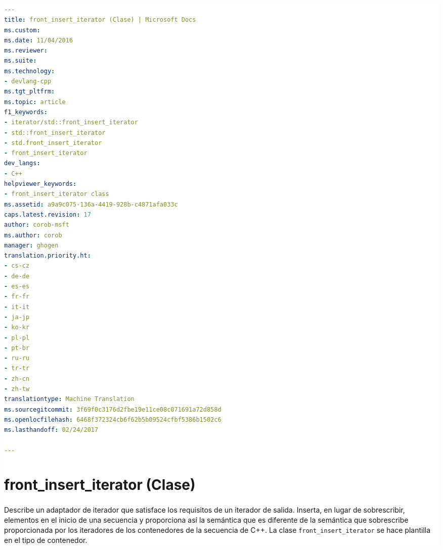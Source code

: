 ```yaml
---
title: front_insert_iterator (Clase) | Microsoft Docs
ms.custom: 
ms.date: 11/04/2016
ms.reviewer: 
ms.suite: 
ms.technology:
- devlang-cpp
ms.tgt_pltfrm: 
ms.topic: article
f1_keywords:
- iterator/std::front_insert_iterator
- std::front_insert_iterator
- std.front_insert_iterator
- front_insert_iterator
dev_langs:
- C++
helpviewer_keywords:
- front_insert_iterator class
ms.assetid: a9a9c075-136a-4419-928b-c4871afa033c
caps.latest.revision: 17
author: corob-msft
ms.author: corob
manager: ghogen
translation.priority.ht:
- cs-cz
- de-de
- es-es
- fr-fr
- it-it
- ja-jp
- ko-kr
- pl-pl
- pt-br
- ru-ru
- tr-tr
- zh-cn
- zh-tw
translationtype: Machine Translation
ms.sourcegitcommit: 3f69f0c3176d2fbe19e11ce08c071691a72d858d
ms.openlocfilehash: 6468f372324cb6f62b5b09524cfbf5386b1502c6
ms.lasthandoff: 02/24/2017

---
```

# <a name="frontinsertiterator-class"></a>front_insert_iterator (Clase)
Describe un adaptador de iterador que satisface los requisitos de un iterador de salida. Inserta, en lugar de sobrescribir, elementos en el inicio de una secuencia y proporciona así la semántica que es diferente de la semántica que sobrescribe proporcionada por los iteradores de los contenedores de la secuencia de C++. La clase `front_insert_iterator` se hace plantilla en el tipo de contenedor.  
  